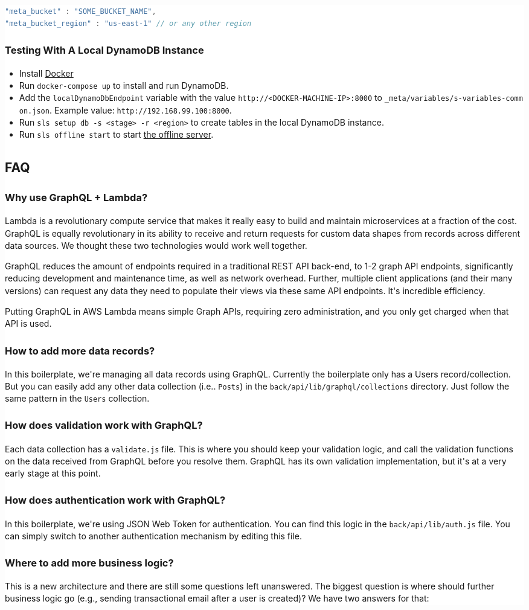 ```js
"meta_bucket" : "SOME_BUCKET_NAME",
"meta_bucket_region" : "us-east-1" // or any other region
```

### Testing With A Local DynamoDB Instance
- Install [Docker](https://www.docker.com/)
- Run `docker-compose up` to install and run DynamoDB.
- Add the `localDynamoDbEndpoint` variable with the value `http://<DOCKER-MACHINE-IP>:8000` to `_meta/variables/s-variables-common.json`. Example value:  `http://192.168.99.100:8000`.
- Run `sls setup db -s <stage> -r <region>` to create tables in the local DynamoDB instance.
- Run `sls offline start` to start [the offline server](https://github.com/dherault/serverless-offline).

## <a name="faq"></a>FAQ

### Why use GraphQL + Lambda?
Lambda is a revolutionary compute service that makes it really easy to build and maintain microservices at a fraction of the cost. GraphQL is equally revolutionary in its ability to receive and return requests for custom data shapes from records across different data sources.  We thought these two technologies would work well together.

GraphQL reduces the amount of endpoints required in a traditional REST API back-end, to 1-2 graph API endpoints, significantly reducing development and maintenance time, as well as network overhead.  Further, multiple client applications (and their many versions) can request any data they need to populate their views via these same API endpoints.  It's incredible efficiency.

Putting GraphQL in AWS Lambda means simple Graph APIs, requiring zero administration, and you only get charged when that API is used.

### How to add more data records?
In this boilerplate, we're managing all data records using GraphQL. Currently the boilerplate only has a Users record/collection. But you can easily add any other data collection (i.e.. `Posts`) in the `back/api/lib/graphql/collections` directory. Just follow the same pattern in the `Users` collection.

### How does validation work with GraphQL?
Each data collection has a `validate.js` file. This is where you should keep your validation logic, and call the validation functions on the data received from GraphQL before you resolve them. GraphQL has its own validation implementation, but it's at a very early stage at this point.

### How does authentication work with GraphQL?
In this boilerplate, we're using JSON Web Token for authentication. You can find this logic in the `back/api/lib/auth.js` file. You can simply switch to another authentication mechanism by editing this file.

### Where to add more business logic?
This is a new architecture and there are still some questions left unanswered.  The biggest question is where should further business logic go (e.g., sending transactional email after a user is created)?  We have two answers for that:

